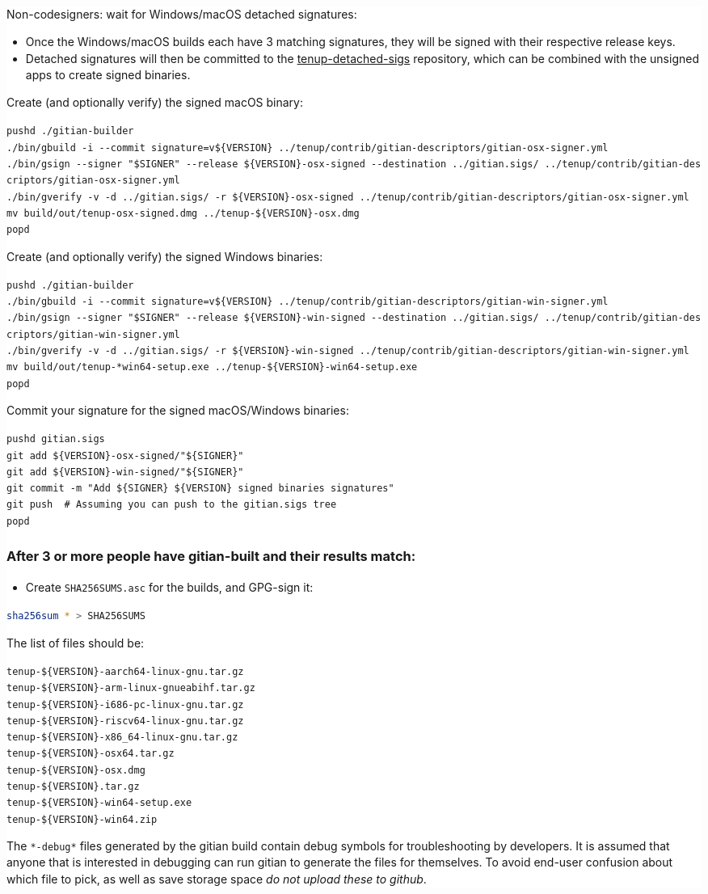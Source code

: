 Non-codesigners: wait for Windows/macOS detached signatures:

- Once the Windows/macOS builds each have 3 matching signatures, they will be signed with their respective release keys.
- Detached signatures will then be committed to the [tenup-detached-sigs](https://github.com/tenup-Project/tenup-detached-sigs) repository, which can be combined with the unsigned apps to create signed binaries.

Create (and optionally verify) the signed macOS binary:

    pushd ./gitian-builder
    ./bin/gbuild -i --commit signature=v${VERSION} ../tenup/contrib/gitian-descriptors/gitian-osx-signer.yml
    ./bin/gsign --signer "$SIGNER" --release ${VERSION}-osx-signed --destination ../gitian.sigs/ ../tenup/contrib/gitian-descriptors/gitian-osx-signer.yml
    ./bin/gverify -v -d ../gitian.sigs/ -r ${VERSION}-osx-signed ../tenup/contrib/gitian-descriptors/gitian-osx-signer.yml
    mv build/out/tenup-osx-signed.dmg ../tenup-${VERSION}-osx.dmg
    popd

Create (and optionally verify) the signed Windows binaries:

    pushd ./gitian-builder
    ./bin/gbuild -i --commit signature=v${VERSION} ../tenup/contrib/gitian-descriptors/gitian-win-signer.yml
    ./bin/gsign --signer "$SIGNER" --release ${VERSION}-win-signed --destination ../gitian.sigs/ ../tenup/contrib/gitian-descriptors/gitian-win-signer.yml
    ./bin/gverify -v -d ../gitian.sigs/ -r ${VERSION}-win-signed ../tenup/contrib/gitian-descriptors/gitian-win-signer.yml
    mv build/out/tenup-*win64-setup.exe ../tenup-${VERSION}-win64-setup.exe
    popd

Commit your signature for the signed macOS/Windows binaries:

    pushd gitian.sigs
    git add ${VERSION}-osx-signed/"${SIGNER}"
    git add ${VERSION}-win-signed/"${SIGNER}"
    git commit -m "Add ${SIGNER} ${VERSION} signed binaries signatures"
    git push  # Assuming you can push to the gitian.sigs tree
    popd

### After 3 or more people have gitian-built and their results match:

- Create `SHA256SUMS.asc` for the builds, and GPG-sign it:

```bash
sha256sum * > SHA256SUMS
```

The list of files should be:
```
tenup-${VERSION}-aarch64-linux-gnu.tar.gz
tenup-${VERSION}-arm-linux-gnueabihf.tar.gz
tenup-${VERSION}-i686-pc-linux-gnu.tar.gz
tenup-${VERSION}-riscv64-linux-gnu.tar.gz
tenup-${VERSION}-x86_64-linux-gnu.tar.gz
tenup-${VERSION}-osx64.tar.gz
tenup-${VERSION}-osx.dmg
tenup-${VERSION}.tar.gz
tenup-${VERSION}-win64-setup.exe
tenup-${VERSION}-win64.zip
```
The `*-debug*` files generated by the gitian build contain debug symbols
for troubleshooting by developers. It is assumed that anyone that is interested
in debugging can run gitian to generate the files for themselves. To avoid
end-user confusion about which file to pick, as well as save storage
space *do not upload these to github*.
